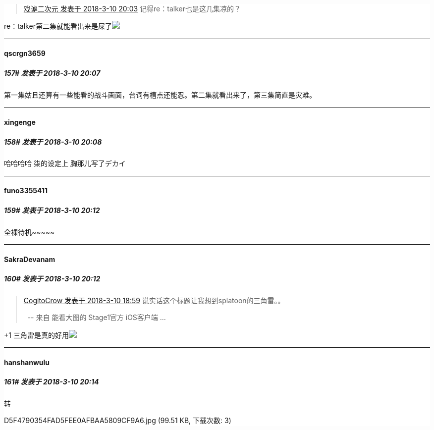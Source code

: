 
<blockquote><a href="httphttps://bbs.saraba1st.com/2b/forum.php?mod=redirect&amp;goto=findpost&amp;pid=38807204&amp;ptid=1586984" target="_blank">戏谑二次元 发表于 2018-3-10 20:03</a>
记得re：talker也是这几集凉的？</blockquote>
re：talker第二集就能看出来是屎了<img src="https://static.saraba1st.com/image/smiley/face2017/068.png" referrerpolicy="no-referrer">


-----

####  qscrgn3659  
##### 157#       发表于 2018-3-10 20:07


第一集姑且还算有一些能看的战斗画面，台词有槽点还能忍。第二集就看出来了，第三集简直是灾难。


-----

####  xingenge  
##### 158#       发表于 2018-3-10 20:08


哈哈哈哈 柒的设定上 胸那儿写了デカイ


-----

####  funo3355411  
##### 159#       发表于 2018-3-10 20:12


全裸待机~~~~~


-----

####  SakraDevanam  
##### 160#       发表于 2018-3-10 20:12


<blockquote><a href="httphttps://bbs.saraba1st.com/2b/forum.php?mod=redirect&amp;goto=findpost&amp;pid=38806640&amp;ptid=1586984" target="_blank">CogitoCrow 发表于 2018-3-10 18:59</a>
说实话这个标题让我想到splatoon的三角雷。。

  -- 来自 能看大图的 Stage1官方 iOS客户端 ...</blockquote>
+1 三角雷是真的好用<img src="https://static.saraba1st.com/image/smiley/face2017/018.png" referrerpolicy="no-referrer">


-----

####  hanshanwulu  
##### 161#       发表于 2018-3-10 20:14


转


D5F4790354FAD5FEE0AFBAA5809CF9A6.jpg
(99.51 KB, 下载次数: 3)
